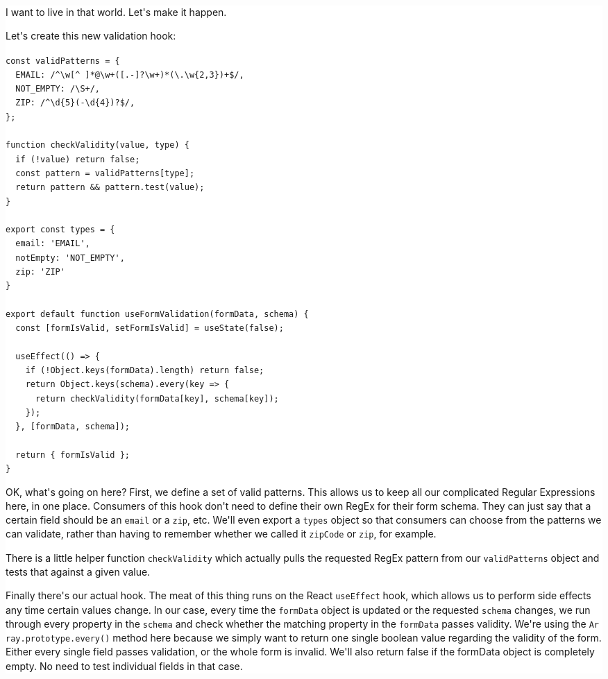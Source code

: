 I want to live in that world. Let's make it happen.

Let's create this new validation hook:

```
const validPatterns = {
  EMAIL: /^\w[^ ]*@\w+([.-]?\w+)*(\.\w{2,3})+$/,
  NOT_EMPTY: /\S+/,
  ZIP: /^\d{5}(-\d{4})?$/,
};

function checkValidity(value, type) {
  if (!value) return false;
  const pattern = validPatterns[type];
  return pattern && pattern.test(value);
}

export const types = {
  email: 'EMAIL',
  notEmpty: 'NOT_EMPTY',
  zip: 'ZIP'
}

export default function useFormValidation(formData, schema) {
  const [formIsValid, setFormIsValid] = useState(false);
	
  useEffect(() => {
    if (!Object.keys(formData).length) return false;
    return Object.keys(schema).every(key => {
      return checkValidity(formData[key], schema[key]);
    });
  }, [formData, schema]);
	
  return { formIsValid };
}
```

OK, what's going on here? First, we define a set of valid patterns. This allows us to keep all our complicated Regular Expressions here, in one place. Consumers of this hook don't need to define their own RegEx for their form schema. They can just say that a certain field should be an `email` or a `zip`, etc. We'll even export a `types` object so that consumers can choose from the patterns we can validate, rather than having to remember whether we called it `zipCode` or `zip`, for example.

There is a little helper function `checkValidity` which actually pulls the requested RegEx pattern from our `validPatterns` object and tests that against a given value.

Finally there's our actual hook. The meat of this thing runs on the React `useEffect` hook, which allows us to perform side effects any time certain values change. In our case, every time the `formData` object is updated or the requested `schema` changes, we run through every property in the `schema` and check whether the matching property in the `formData` passes validity. We're using the `Array.prototype.every()` method here because we simply want to return one single boolean value regarding the validity of the form. Either every single field passes validation, or the whole form is invalid. We'll also return false if the formData object is completely empty. No need to test individual fields in that case. 
